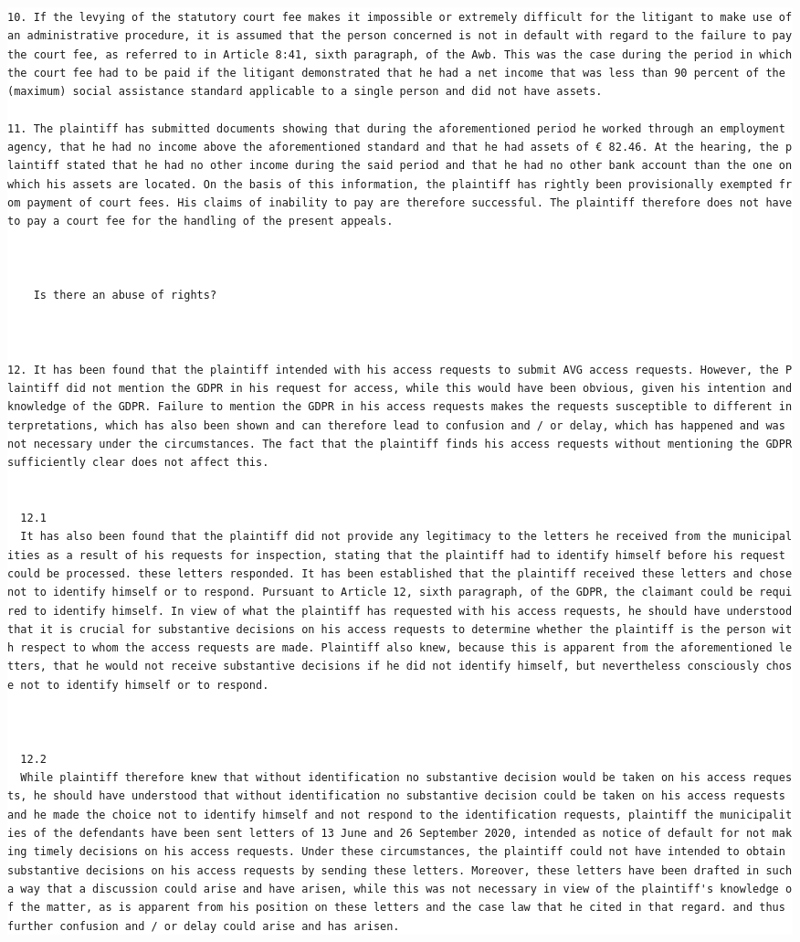      
    
    10. If the levying of the statutory court fee makes it impossible or extremely difficult for the litigant to make use of an administrative procedure, it is assumed that the person concerned is not in default with regard to the failure to pay the court fee, as referred to in Article 8:41, sixth paragraph, of the Awb. This was the case during the period in which the court fee had to be paid if the litigant demonstrated that he had a net income that was less than 90 percent of the (maximum) social assistance standard applicable to a single person and did not have assets.
    
    11. The plaintiff has submitted documents showing that during the aforementioned period he worked through an employment agency, that he had no income above the aforementioned standard and that he had assets of € 82.46. At the hearing, the plaintiff stated that he had no other income during the said period and that he had no other bank account than the one on which his assets are located. On the basis of this information, the plaintiff has rightly been provisionally exempted from payment of court fees. His claims of inability to pay are therefore successful. The plaintiff therefore does not have to pay a court fee for the handling of the present appeals.
    
    
      
        Is there an abuse of rights?
      
     
    
    12. It has been found that the plaintiff intended with his access requests to submit AVG access requests. However, the Plaintiff did not mention the GDPR in his request for access, while this would have been obvious, given his intention and knowledge of the GDPR. Failure to mention the GDPR in his access requests makes the requests susceptible to different interpretations, which has also been shown and can therefore lead to confusion and / or delay, which has happened and was not necessary under the circumstances. The fact that the plaintiff finds his access requests without mentioning the GDPR sufficiently clear does not affect this.
    
    
      12.1
      It has also been found that the plaintiff did not provide any legitimacy to the letters he received from the municipalities as a result of his requests for inspection, stating that the plaintiff had to identify himself before his request could be processed. these letters responded. It has been established that the plaintiff received these letters and chose not to identify himself or to respond. Pursuant to Article 12, sixth paragraph, of the GDPR, the claimant could be required to identify himself. In view of what the plaintiff has requested with his access requests, he should have understood that it is crucial for substantive decisions on his access requests to determine whether the plaintiff is the person with respect to whom the access requests are made. Plaintiff also knew, because this is apparent from the aforementioned letters, that he would not receive substantive decisions if he did not identify himself, but nevertheless consciously chose not to identify himself or to respond.
      
    
    
      12.2
      While plaintiff therefore knew that without identification no substantive decision would be taken on his access requests, he should have understood that without identification no substantive decision could be taken on his access requests and he made the choice not to identify himself and not respond to the identification requests, plaintiff the municipalities of the defendants have been sent letters of 13 June and 26 September 2020, intended as notice of default for not making timely decisions on his access requests. Under these circumstances, the plaintiff could not have intended to obtain substantive decisions on his access requests by sending these letters. Moreover, these letters have been drafted in such a way that a discussion could arise and have arisen, while this was not necessary in view of the plaintiff's knowledge of the matter, as is apparent from his position on these letters and the case law that he cited in that regard. and thus further confusion and / or delay could arise and has arisen.
      